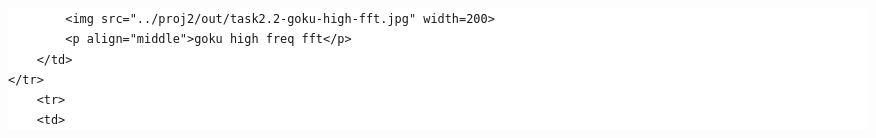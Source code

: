             <img src="../proj2/out/task2.2-goku-high-fft.jpg" width=200>
            <p align="middle">goku high freq fft</p>
        </td>
    </tr>
        <tr>
        <td>